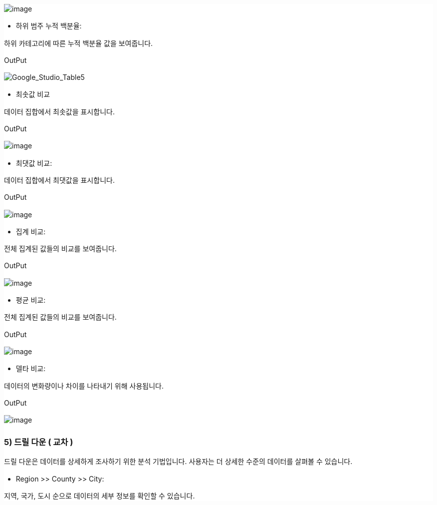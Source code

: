 ![image](https://github.com/plintAn/GoogleStudio_Practice/assets/124107186/826630e7-0052-4b50-a49e-e2463f0f1a66)

* 하위 범주 누적 백분율:
  
하위 카테고리에 따른 누적 백분율 값을 보여줍니다.

OutPut

![Google_Studio_Table5](https://github.com/plintAn/GoogleStudio_Practice/assets/124107186/6901b13c-1770-42b9-9690-d1ae8bd2b702)

* 최솟값 비교

데이터 집합에서 최솟값을 표시합니다.

OutPut

![image](https://github.com/plintAn/GoogleStudio_Practice/assets/124107186/edc9befc-fc2a-488e-a563-01bc5eab5655)

* 최댓값 비교:
 
데이터 집합에서 최댓값을 표시합니다.

OutPut

![image](https://github.com/plintAn/GoogleStudio_Practice/assets/124107186/d1f7183b-5a92-433f-a791-ec397326c533)

* 집계 비교:

전체 집계된 값들의 비교를 보여줍니다.

OutPut

![image](https://github.com/plintAn/GoogleStudio_Practice/assets/124107186/9408ce4a-dd56-457c-9c45-df1cfb808930)

* 평균 비교:

전체 집계된 값들의 비교를 보여줍니다.

OutPut

![image](https://github.com/plintAn/GoogleStudio_Practice/assets/124107186/fdd0516c-80b5-48fb-91a4-ebd0fdc3bb8f)

* 델타 비교: 

데이터의 변화량이나 차이를 나타내기 위해 사용됩니다.

OutPut

![image](https://github.com/plintAn/GoogleStudio_Practice/assets/124107186/0256b15f-f418-4db8-9b92-6116ef50d97d)




### 5) 드릴 다운 ( 교차 )

드릴 다운은 데이터를 상세하게 조사하기 위한 분석 기법입니다. 사용자는 더 상세한 수준의 데이터를 살펴볼 수 있습니다.

* Region >> County >> City:

지역, 국가, 도시 순으로 데이터의 세부 정보를 확인할 수 있습니다.

